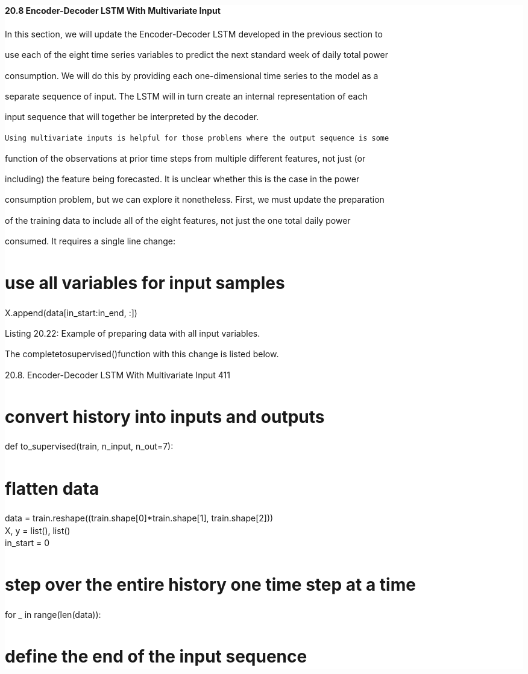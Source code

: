 #### 20.8 Encoder-Decoder LSTM With Multivariate Input

In this section, we will update the Encoder-Decoder LSTM developed in
the previous section to

use each of the eight time series variables to predict the next standard
week of daily total power

consumption. We will do this by providing each one-dimensional time
series to the model as a

separate sequence of input. The LSTM will in turn create an internal
representation of each

input sequence that will together be interpreted by the decoder.

    Using multivariate inputs is helpful for those problems where the output sequence is some

function of the observations at prior time steps from multiple different
features, not just (or

including) the feature being forecasted. It is unclear whether this is
the case in the power

consumption problem, but we can explore it nonetheless. First, we must
update the preparation

of the training data to include all of the eight features, not just the
one total daily power

consumed. It requires a single line change:

use all variables for input samples
===================================

X.append(data[in\_start:in\_end, :])

Listing 20.22: Example of preparing data with all input variables.

The completetosupervised()function with this change is listed below.

20.8. Encoder-Decoder LSTM With Multivariate Input 411

convert history into inputs and outputs
=======================================

def to\_supervised(train, n\_input, n\_out=7):

flatten data
============

data = train.reshape((train.shape[0]\*train.shape[1], train.shape[2]))\
 X, y = list(), list()\
 in\_start = 0

step over the entire history one time step at a time
====================================================

for \_ in range(len(data)):

define the end of the input sequence
====================================
